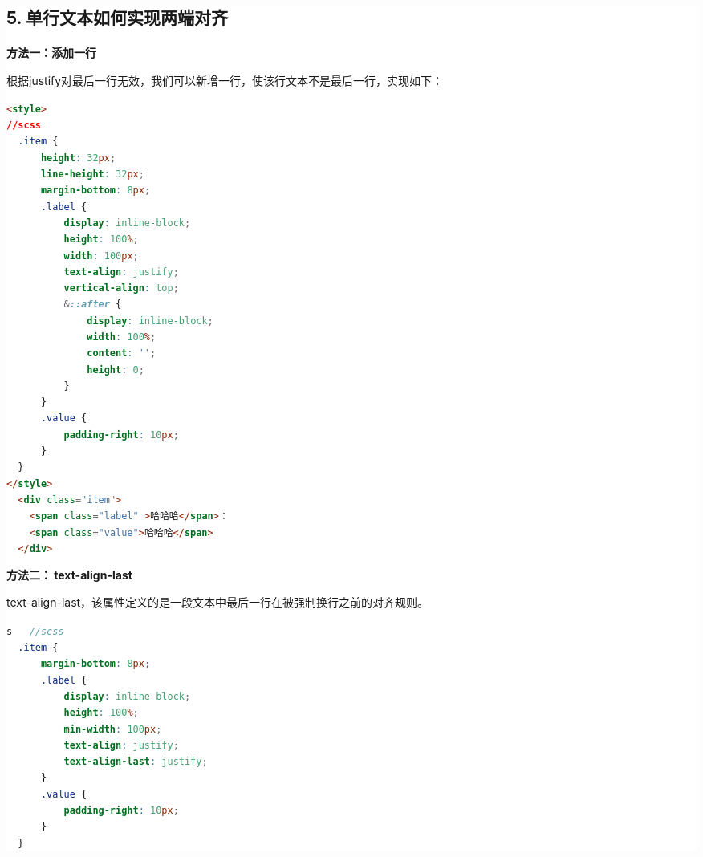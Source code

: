 ## 5. 单行文本如何实现两端对齐

**方法一：添加一行**

根据justify对最后一行无效，我们可以新增一行，使该行文本不是最后一行，实现如下：

```html
<style>
//scss
  .item {
      height: 32px;
      line-height: 32px;
      margin-bottom: 8px;
      .label {
          display: inline-block;
          height: 100%;
          width: 100px;
          text-align: justify;
          vertical-align: top;
          &::after {
              display: inline-block;
              width: 100%;
              content: '';
              height: 0;
          }
      }
      .value {
          padding-right: 10px;
      }
  }
</style>
  <div class="item">
    <span class="label" >哈哈哈</span>：
    <span class="value">哈哈哈</span>
  </div>
```

**方法二： text-align-last**

text-align-last，该属性定义的是一段文本中最后一行在被强制换行之前的对齐规则。

```scss
s   //scss
  .item {
      margin-bottom: 8px;
      .label {
          display: inline-block;
          height: 100%;
          min-width: 100px;
          text-align: justify;
          text-align-last: justify;
      }
      .value {
          padding-right: 10px;
      }
  }
```
